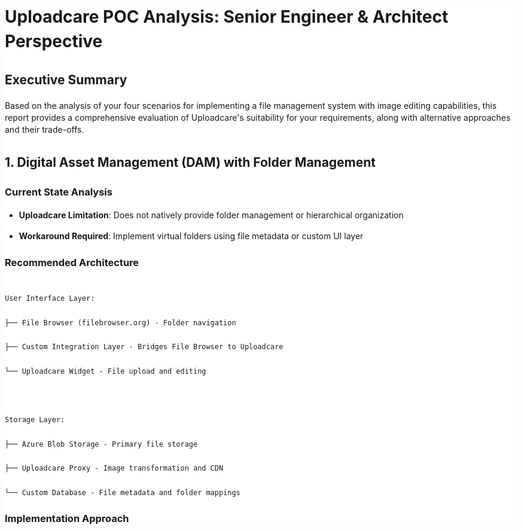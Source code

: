 # Uploadcare POC Analysis: Senior Engineer & Architect Perspective

  

## Executive Summary

  

Based on the analysis of your four scenarios for implementing a file management system with image editing capabilities, this report provides a comprehensive evaluation of Uploadcare's suitability for your requirements, along with alternative approaches and their trade-offs.

  

## 1. Digital Asset Management (DAM) with Folder Management

  

### Current State Analysis

- **Uploadcare Limitation**: Does not natively provide folder management or hierarchical organization

- **Workaround Required**: Implement virtual folders using file metadata or custom UI layer

  

### Recommended Architecture

```

User Interface Layer:

├── File Browser (filebrowser.org) - Folder navigation

├── Custom Integration Layer - Bridges File Browser to Uploadcare

└── Uploadcare Widget - File upload and editing

  

Storage Layer:

├── Azure Blob Storage - Primary file storage

├── Uploadcare Proxy - Image transformation and CDN

└── Custom Database - File metadata and folder mappings

```

  

### Implementation Approach
